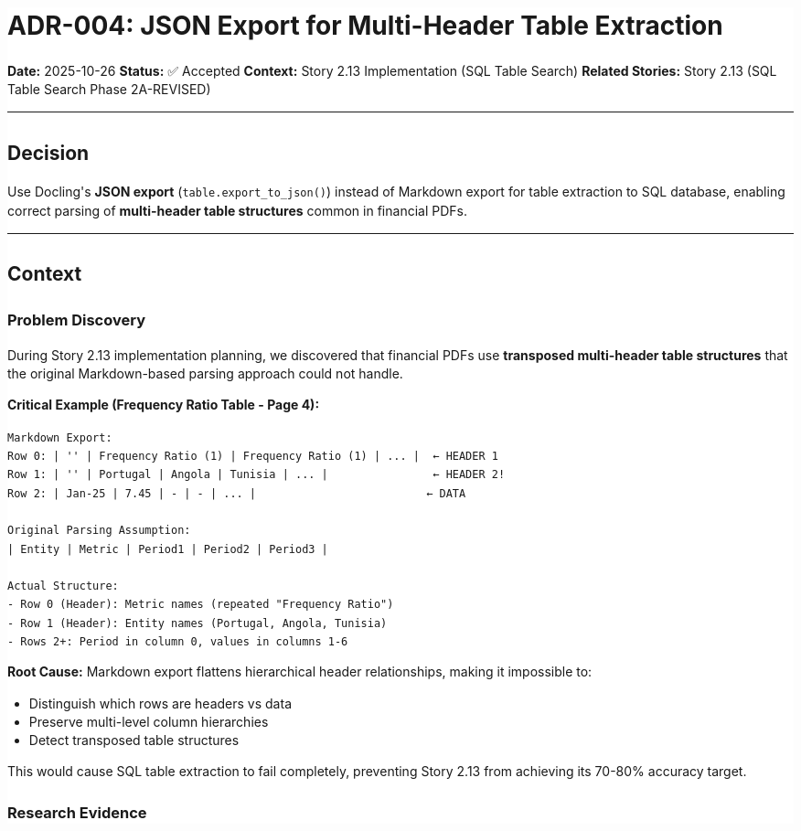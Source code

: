 # ADR-004: JSON Export for Multi-Header Table Extraction

**Date:** 2025-10-26
**Status:** ✅ Accepted
**Context:** Story 2.13 Implementation (SQL Table Search)
**Related Stories:** Story 2.13 (SQL Table Search Phase 2A-REVISED)

---

## Decision

Use Docling's **JSON export** (`table.export_to_json()`) instead of Markdown export for table extraction to SQL database, enabling correct parsing of **multi-header table structures** common in financial PDFs.

---

## Context

### Problem Discovery

During Story 2.13 implementation planning, we discovered that financial PDFs use **transposed multi-header table structures** that the original Markdown-based parsing approach could not handle.

**Critical Example (Frequency Ratio Table - Page 4):**

```
Markdown Export:
Row 0: | '' | Frequency Ratio (1) | Frequency Ratio (1) | ... |  ← HEADER 1
Row 1: | '' | Portugal | Angola | Tunisia | ... |                ← HEADER 2!
Row 2: | Jan-25 | 7.45 | - | - | ... |                          ← DATA

Original Parsing Assumption:
| Entity | Metric | Period1 | Period2 | Period3 |

Actual Structure:
- Row 0 (Header): Metric names (repeated "Frequency Ratio")
- Row 1 (Header): Entity names (Portugal, Angola, Tunisia)
- Rows 2+: Period in column 0, values in columns 1-6
```

**Root Cause:** Markdown export flattens hierarchical header relationships, making it impossible to:
- Distinguish which rows are headers vs data
- Preserve multi-level column hierarchies
- Detect transposed table structures

This would cause SQL table extraction to fail completely, preventing Story 2.13 from achieving its 70-80% accuracy target.

### Research Evidence
